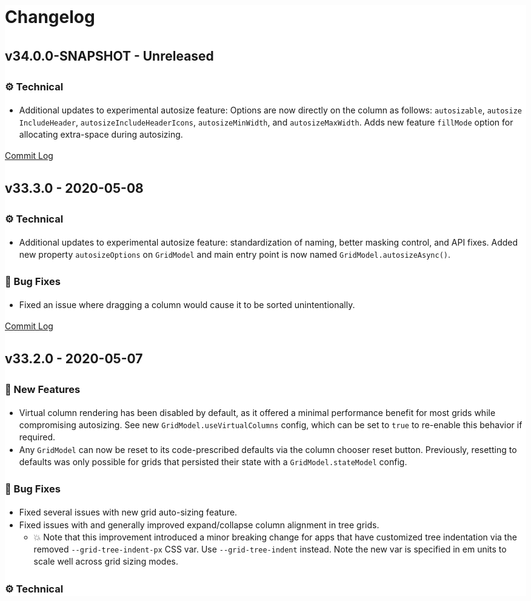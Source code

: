 # Changelog

## v34.0.0-SNAPSHOT - Unreleased

### ⚙️ Technical
* Additional updates to experimental autosize feature:  Options are now directly on the
 column as follows: `autosizable`, `autosizeIncludeHeader`, `autosizeIncludeHeaderIcons`,
 `autosizeMinWidth`, and `autosizeMaxWidth`. Adds new feature `fillMode` option for
  allocating extra-space during autosizing.

[Commit Log](https://github.com/xh/hoist-react/compare/v33.3.0...develop)


## v33.3.0 - 2020-05-08

### ⚙️ Technical

* Additional updates to experimental autosize feature: standardization of naming, better masking
  control, and API fixes. Added new property `autosizeOptions` on `GridModel` and main entry point
  is now named `GridModel.autosizeAsync()`.

### 🐞 Bug Fixes

* Fixed an issue where dragging a column would cause it to be sorted unintentionally.

[Commit Log](https://github.com/xh/hoist-react/compare/v33.2.0...v33.3.0)


## v33.2.0 - 2020-05-07

### 🎁 New Features

* Virtual column rendering has been disabled by default, as it offered a minimal performance benefit
  for most grids while compromising autosizing. See new `GridModel.useVirtualColumns` config, which
  can be set to `true` to re-enable this behavior if required.
* Any `GridModel` can now be reset to its code-prescribed defaults via the column chooser reset
  button. Previously, resetting to defaults was only possible for grids that persisted their state
  with a `GridModel.stateModel` config.

### 🐞 Bug Fixes

* Fixed several issues with new grid auto-sizing feature.
* Fixed issues with and generally improved expand/collapse column alignment in tree grids.
  * 💥 Note that this improvement introduced a minor breaking change for apps that have customized
    tree indentation via the removed `--grid-tree-indent-px` CSS var. Use `--grid-tree-indent`
    instead. Note the new var is specified in em units to scale well across grid sizing modes.

### ⚙️ Technical
